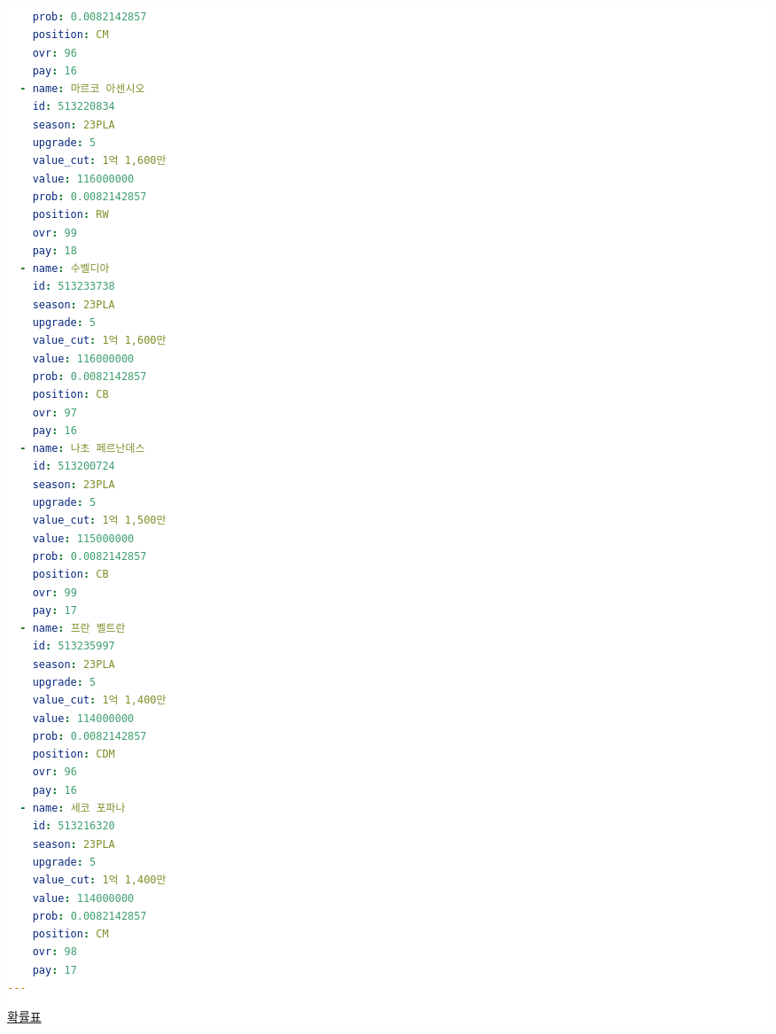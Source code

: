 ```yaml
    prob: 0.0082142857
    position: CM
    ovr: 96
    pay: 16
  - name: 마르코 아센시오
    id: 513220834
    season: 23PLA
    upgrade: 5
    value_cut: 1억 1,600만
    value: 116000000
    prob: 0.0082142857
    position: RW
    ovr: 99
    pay: 18
  - name: 수벨디아
    id: 513233738
    season: 23PLA
    upgrade: 5
    value_cut: 1억 1,600만
    value: 116000000
    prob: 0.0082142857
    position: CB
    ovr: 97
    pay: 16
  - name: 나초 페르난데스
    id: 513200724
    season: 23PLA
    upgrade: 5
    value_cut: 1억 1,500만
    value: 115000000
    prob: 0.0082142857
    position: CB
    ovr: 99
    pay: 17
  - name: 프란 벨트란
    id: 513235997
    season: 23PLA
    upgrade: 5
    value_cut: 1억 1,400만
    value: 114000000
    prob: 0.0082142857
    position: CDM
    ovr: 96
    pay: 16
  - name: 세코 포파나
    id: 513216320
    season: 23PLA
    upgrade: 5
    value_cut: 1억 1,400만
    value: 114000000
    prob: 0.0082142857
    position: CM
    ovr: 98
    pay: 17
---
```

[확률표](/player/7919)
